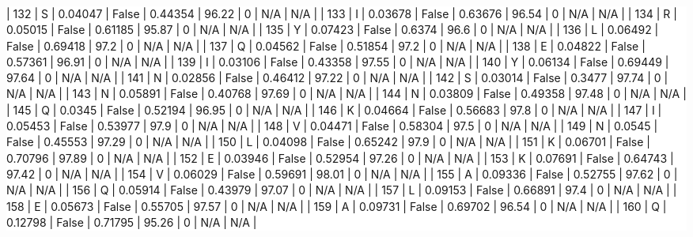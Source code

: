 |   132 | S    |         0.04047 | False     |                          0.44354 |                 96.22 |         0     | N/A                      | N/A                                               |
|   133 | I    |         0.03678 | False     |                          0.63676 |                 96.54 |         0     | N/A                      | N/A                                               |
|   134 | R    |         0.05015 | False     |                          0.61185 |                 95.87 |         0     | N/A                      | N/A                                               |
|   135 | Y    |         0.07423 | False     |                          0.6374  |                 96.6  |         0     | N/A                      | N/A                                               |
|   136 | L    |         0.06492 | False     |                          0.69418 |                 97.2  |         0     | N/A                      | N/A                                               |
|   137 | Q    |         0.04562 | False     |                          0.51854 |                 97.2  |         0     | N/A                      | N/A                                               |
|   138 | E    |         0.04822 | False     |                          0.57361 |                 96.91 |         0     | N/A                      | N/A                                               |
|   139 | I    |         0.03106 | False     |                          0.43358 |                 97.55 |         0     | N/A                      | N/A                                               |
|   140 | Y    |         0.06134 | False     |                          0.69449 |                 97.64 |         0     | N/A                      | N/A                                               |
|   141 | N    |         0.02856 | False     |                          0.46412 |                 97.22 |         0     | N/A                      | N/A                                               |
|   142 | S    |         0.03014 | False     |                          0.3477  |                 97.74 |         0     | N/A                      | N/A                                               |
|   143 | N    |         0.05891 | False     |                          0.40768 |                 97.69 |         0     | N/A                      | N/A                                               |
|   144 | N    |         0.03809 | False     |                          0.49358 |                 97.48 |         0     | N/A                      | N/A                                               |
|   145 | Q    |         0.0345  | False     |                          0.52194 |                 96.95 |         0     | N/A                      | N/A                                               |
|   146 | K    |         0.04664 | False     |                          0.56683 |                 97.8  |         0     | N/A                      | N/A                                               |
|   147 | I    |         0.05453 | False     |                          0.53977 |                 97.9  |         0     | N/A                      | N/A                                               |
|   148 | V    |         0.04471 | False     |                          0.58304 |                 97.5  |         0     | N/A                      | N/A                                               |
|   149 | N    |         0.0545  | False     |                          0.45553 |                 97.29 |         0     | N/A                      | N/A                                               |
|   150 | L    |         0.04098 | False     |                          0.65242 |                 97.9  |         0     | N/A                      | N/A                                               |
|   151 | K    |         0.06701 | False     |                          0.70796 |                 97.89 |         0     | N/A                      | N/A                                               |
|   152 | E    |         0.03946 | False     |                          0.52954 |                 97.26 |         0     | N/A                      | N/A                                               |
|   153 | K    |         0.07691 | False     |                          0.64743 |                 97.42 |         0     | N/A                      | N/A                                               |
|   154 | V    |         0.06029 | False     |                          0.59691 |                 98.01 |         0     | N/A                      | N/A                                               |
|   155 | A    |         0.09336 | False     |                          0.52755 |                 97.62 |         0     | N/A                      | N/A                                               |
|   156 | Q    |         0.05914 | False     |                          0.43979 |                 97.07 |         0     | N/A                      | N/A                                               |
|   157 | L    |         0.09153 | False     |                          0.66891 |                 97.4  |         0     | N/A                      | N/A                                               |
|   158 | E    |         0.05673 | False     |                          0.55705 |                 97.57 |         0     | N/A                      | N/A                                               |
|   159 | A    |         0.09731 | False     |                          0.69702 |                 96.54 |         0     | N/A                      | N/A                                               |
|   160 | Q    |         0.12798 | False     |                          0.71795 |                 95.26 |         0     | N/A                      | N/A                                               |